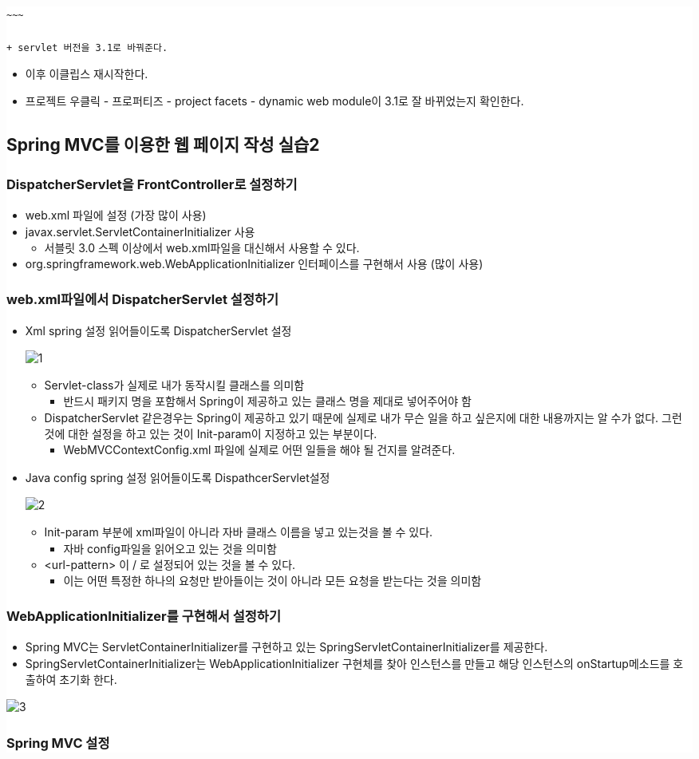     ~~~

    + servlet 버전을 3.1로 바꿔준다.

+ 이후 이클립스 재시작한다.

+ 프로젝트 우클릭 - 프로퍼티즈 - project facets - dynamic web module이 3.1로 잘 바뀌었는지 확인한다.



## Spring MVC를 이용한 웹 페이지 작성 실습2



### DispatcherServlet을 FrontController로 설정하기

+ web.xml 파일에 설정 (가장 많이 사용)
+ javax.servlet.ServletContainerInitializer 사용
  + 서블릿 3.0 스펙 이상에서 web.xml파일을 대신해서 사용할 수 있다.
+ org.springframework.web.WebApplicationInitializer 인터페이스를 구현해서 사용 (많이 사용)



### web.xml파일에서 DispatcherServlet 설정하기

+ Xml spring 설정 읽어들이도록 DispatcherServlet 설정

  ![1](https://user-images.githubusercontent.com/88477839/161372151-d33c128e-fdbc-4823-a854-bf32f2e45c84.png)

  + Servlet-class가 실제로 내가 동작시킬 클래스를 의미함
    + 반드시 패키지 명을 포함해서 Spring이 제공하고 있는 클래스 명을 제대로 넣어주어야 함
  + DispatcherServlet 같은경우는 Spring이 제공하고 있기 때문에 실제로 내가 무슨 일을 하고 싶은지에 대한 내용까지는 알 수가 없다. 그런 것에 대한 설정을 하고 있는 것이 Init-param이 지정하고 있는 부분이다.
    + WebMVCContextConfig.xml 파일에 실제로 어떤 일들을 해야 될 건지를 알려준다.



+ Java config spring 설정 읽어들이도록 DispathcerServlet설정

  ![2](https://user-images.githubusercontent.com/88477839/161372613-98b53e66-af3f-4a1c-bebf-21cf642a3aa4.png)

  + Init-param 부분에 xml파일이 아니라 자바 클래스 이름을 넣고 있는것을 볼 수 있다.
    + 자바 config파일을 읽어오고 있는 것을 의미함
  + \<url-pattern> 이 / 로 설정되어 있는 것을 볼 수 있다.
    + 이는 어떤 특정한 하나의 요청만 받아들이는 것이 아니라 모든 요청을 받는다는 것을 의미함



### WebApplicationInitializer를 구현해서 설정하기

+ Spring MVC는 ServletContainerInitializer를 구현하고 있는 SpringServletContainerInitializer를 제공한다.
+ SpringServletContainerInitializer는 WebApplicationInitializer 구현체를 찾아 인스턴스를 만들고 해당 인스턴스의 onStartup메소드를 호출하여 초기화 한다.

![3](https://user-images.githubusercontent.com/88477839/161385310-32812766-c052-460c-94cf-c1da3da65a0a.png)



### Spring MVC 설정
